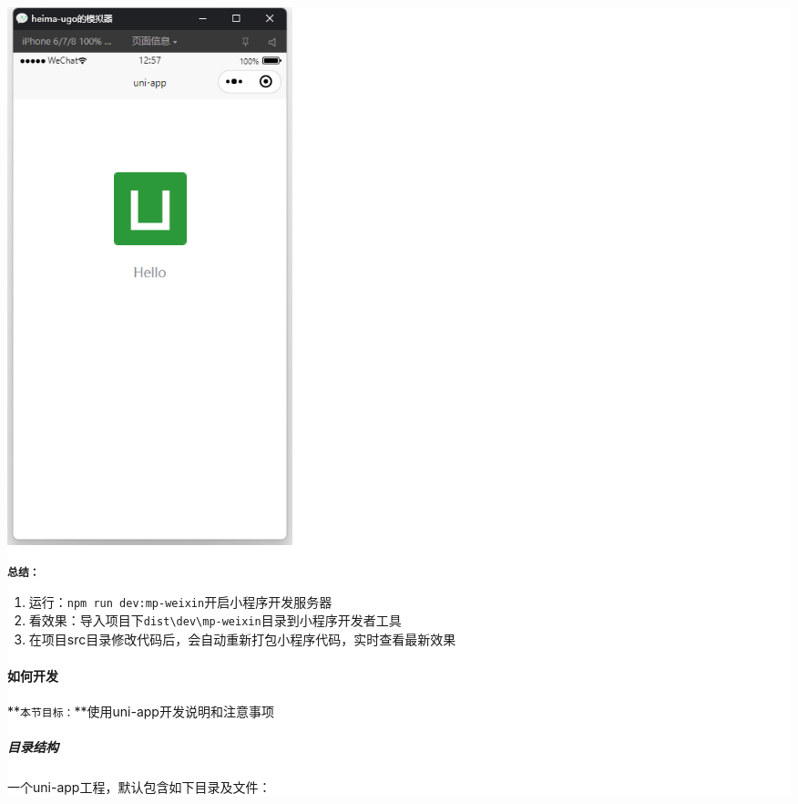 <img src="./assets/image-20211111125756476.png" alt="image-20211111125756476" style="zoom:80%;" />

**`总结：`**

1. 运行：`npm run dev:mp-weixin`开启小程序开发服务器
2. 看效果：导入项目下`dist\dev\mp-weixin`目录到小程序开发者工具
3. 在项目src目录修改代码后，会自动重新打包小程序代码，实时查看最新效果

#### 如何开发

**`本节目标：`**使用uni-app开发说明和注意事项

##### 目录结构

一个uni-app工程，默认包含如下目录及文件：
